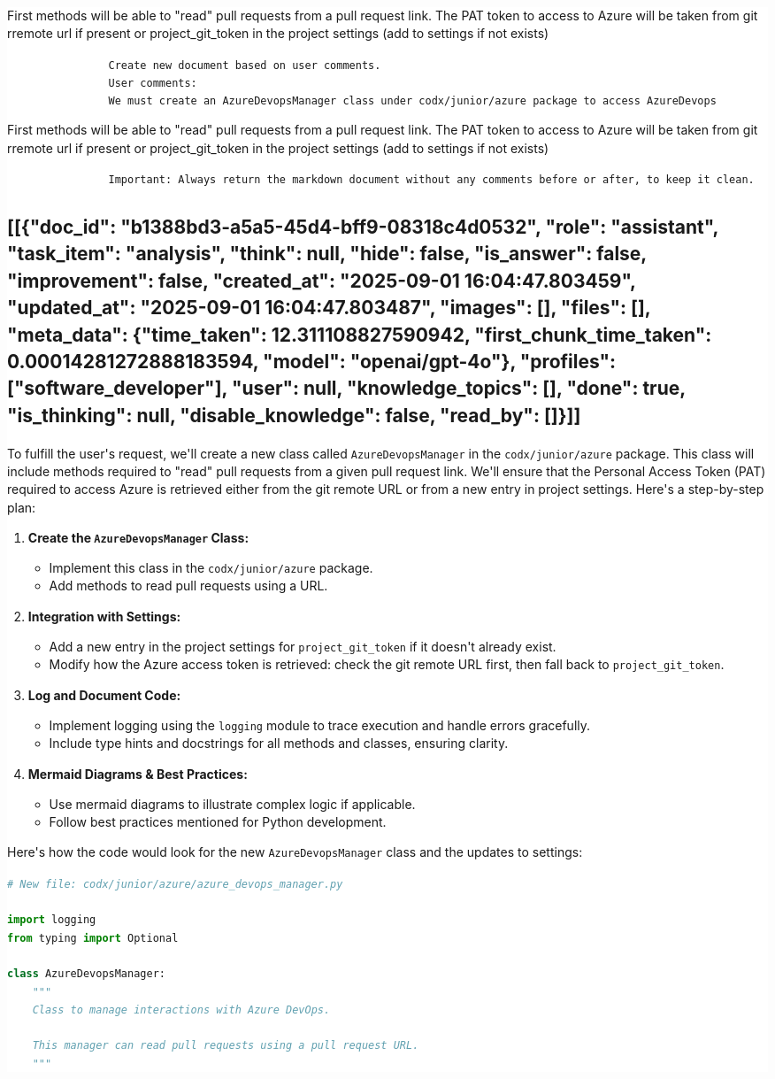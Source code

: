
First methods will be able to "read" pull requests from a pull request link.
The PAT token to access to Azure will be taken from git rremote url if present or project_git_token in the project settings (add to settings if not exists)




                    Create new document based on user comments.
                    User comments:
                    We must create an AzureDevopsManager class under codx/junior/azure package to access AzureDevops


First methods will be able to "read" pull requests from a pull request link.
The PAT token to access to Azure will be taken from git rremote url if present or project_git_token in the project settings (add to settings if not exists)




                    Important: Always return the markdown document without any comments before or after, to keep it clean.
## [[{"doc_id": "b1388bd3-a5a5-45d4-bff9-08318c4d0532", "role": "assistant", "task_item": "analysis", "think": null, "hide": false, "is_answer": false, "improvement": false, "created_at": "2025-09-01 16:04:47.803459", "updated_at": "2025-09-01 16:04:47.803487", "images": [], "files": [], "meta_data": {"time_taken": 12.311108827590942, "first_chunk_time_taken": 0.00014281272888183594, "model": "openai/gpt-4o"}, "profiles": ["software_developer"], "user": null, "knowledge_topics": [], "done": true, "is_thinking": null, "disable_knowledge": false, "read_by": []}]]
To fulfill the user's request, we'll create a new class called `AzureDevopsManager` in the `codx/junior/azure` package. This class will include methods required to "read" pull requests from a given pull request link. We'll ensure that the Personal Access Token (PAT) required to access Azure is retrieved either from the git remote URL or from a new entry in project settings. Here's a step-by-step plan:

1. **Create the `AzureDevopsManager` Class:**
   - Implement this class in the `codx/junior/azure` package.
   - Add methods to read pull requests using a URL.

2. **Integration with Settings:**
   - Add a new entry in the project settings for `project_git_token` if it doesn't already exist.
   - Modify how the Azure access token is retrieved: check the git remote URL first, then fall back to `project_git_token`.

3. **Log and Document Code:**
   - Implement logging using the `logging` module to trace execution and handle errors gracefully.
   - Include type hints and docstrings for all methods and classes, ensuring clarity.

4. **Mermaid Diagrams & Best Practices:**
   - Use mermaid diagrams to illustrate complex logic if applicable.
   - Follow best practices mentioned for Python development.

Here's how the code would look for the new `AzureDevopsManager` class and the updates to settings:

```python
# New file: codx/junior/azure/azure_devops_manager.py

import logging
from typing import Optional

class AzureDevopsManager:
    """
    Class to manage interactions with Azure DevOps.
    
    This manager can read pull requests using a pull request URL.
    """

```